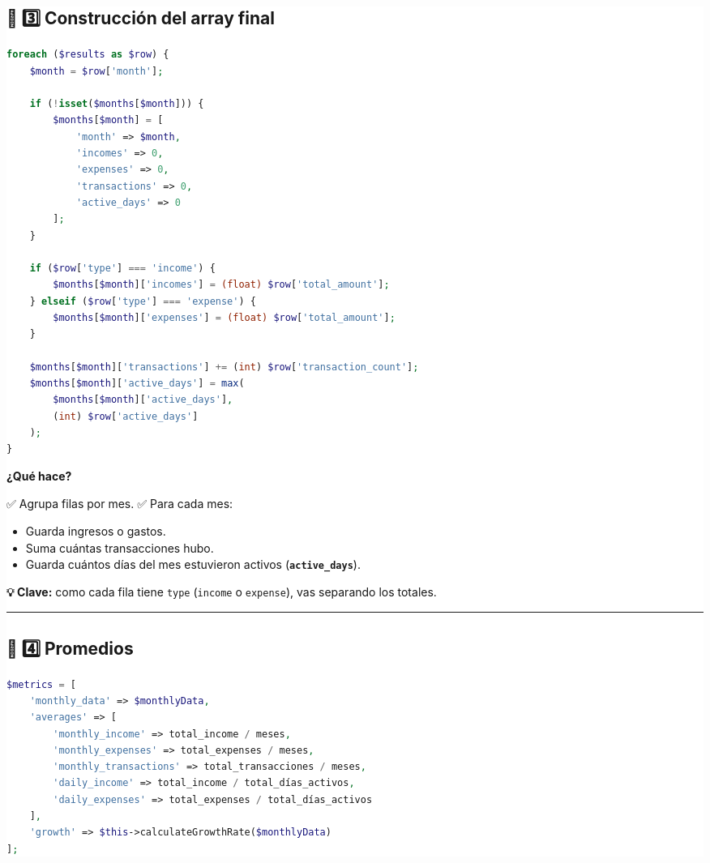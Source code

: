 
## 📌 **3️⃣ Construcción del array final**

```php
foreach ($results as $row) {
    $month = $row['month'];

    if (!isset($months[$month])) {
        $months[$month] = [
            'month' => $month,
            'incomes' => 0,
            'expenses' => 0,
            'transactions' => 0,
            'active_days' => 0
        ];
    }

    if ($row['type'] === 'income') {
        $months[$month]['incomes'] = (float) $row['total_amount'];
    } elseif ($row['type'] === 'expense') {
        $months[$month]['expenses'] = (float) $row['total_amount'];
    }

    $months[$month]['transactions'] += (int) $row['transaction_count'];
    $months[$month]['active_days'] = max(
        $months[$month]['active_days'],
        (int) $row['active_days']
    );
}
```

**¿Qué hace?**

✅ Agrupa filas por mes.
✅ Para cada mes:

* Guarda ingresos o gastos.
* Suma cuántas transacciones hubo.
* Guarda cuántos días del mes estuvieron activos (**`active_days`**).

**💡 Clave:** como cada fila tiene `type` (`income` o `expense`), vas separando los totales.

---

## 📌 **4️⃣ Promedios**

```php
$metrics = [
    'monthly_data' => $monthlyData,
    'averages' => [
        'monthly_income' => total_income / meses,
        'monthly_expenses' => total_expenses / meses,
        'monthly_transactions' => total_transacciones / meses,
        'daily_income' => total_income / total_días_activos,
        'daily_expenses' => total_expenses / total_días_activos
    ],
    'growth' => $this->calculateGrowthRate($monthlyData)
];
```
